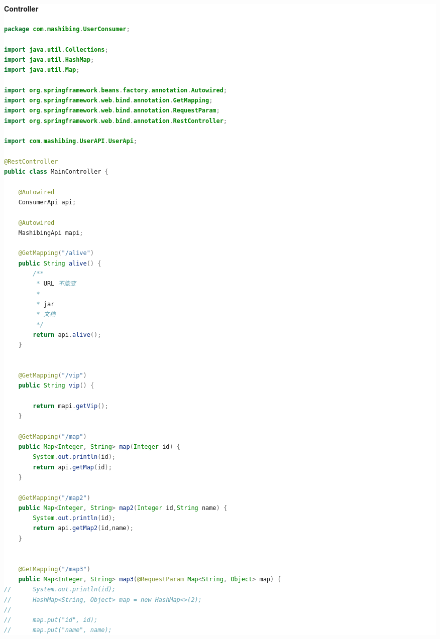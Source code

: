 

#### Controller

```java
package com.mashibing.UserConsumer;

import java.util.Collections;
import java.util.HashMap;
import java.util.Map;

import org.springframework.beans.factory.annotation.Autowired;
import org.springframework.web.bind.annotation.GetMapping;
import org.springframework.web.bind.annotation.RequestParam;
import org.springframework.web.bind.annotation.RestController;

import com.mashibing.UserAPI.UserApi;

@RestController
public class MainController {

	@Autowired
	ConsumerApi api;
	
	@Autowired
	MashibingApi mapi;

	@GetMapping("/alive")
	public String alive() {
		/**
		 * URL 不能变 
		 * 
		 * jar
		 * 文档
		 */
		return api.alive();
	}
	
	
	@GetMapping("/vip")
	public String vip() {
		
		return mapi.getVip();
	}
	
	@GetMapping("/map")
	public Map<Integer, String> map(Integer id) {
		System.out.println(id);
		return api.getMap(id);
	}
	
	@GetMapping("/map2")
	public Map<Integer, String> map2(Integer id,String name) {
		System.out.println(id);
		return api.getMap2(id,name);
	}
	
	
	@GetMapping("/map3")
	public Map<Integer, String> map3(@RequestParam Map<String, Object> map) {
//		System.out.println(id);
//		HashMap<String, Object> map = new HashMap<>(2);
//		
//		map.put("id", id);
//		map.put("name", name);
```